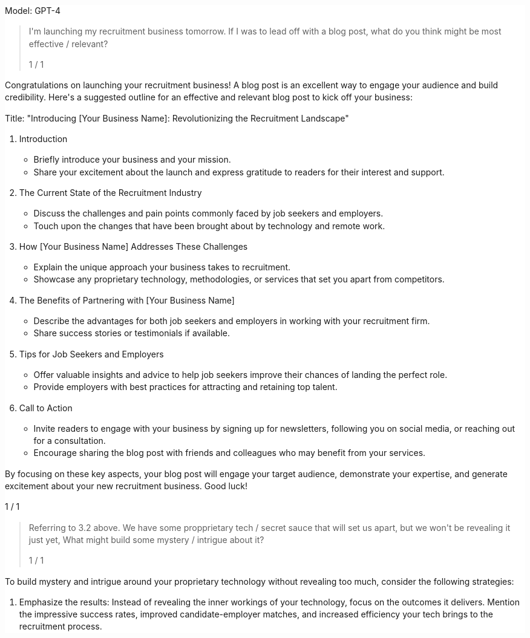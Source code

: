 Model: GPT-4

> I'm launching my recruitment business tomorrow. If I was to lead off with a blog post, what do you think might be most effective / relevant?
> 
> 1 / 1

Congratulations on launching your recruitment business! A blog post is an excellent way to engage your audience and build credibility. Here's a suggested outline for an effective and relevant blog post to kick off your business:

Title: "Introducing \[Your Business Name\]: Revolutionizing the Recruitment Landscape"

1.  Introduction
    
    *   Briefly introduce your business and your mission.
    *   Share your excitement about the launch and express gratitude to readers for their interest and support.
2.  The Current State of the Recruitment Industry
    
    *   Discuss the challenges and pain points commonly faced by job seekers and employers.
    *   Touch upon the changes that have been brought about by technology and remote work.
3.  How \[Your Business Name\] Addresses These Challenges
    
    *   Explain the unique approach your business takes to recruitment.
    *   Showcase any proprietary technology, methodologies, or services that set you apart from competitors.
4.  The Benefits of Partnering with \[Your Business Name\]
    
    *   Describe the advantages for both job seekers and employers in working with your recruitment firm.
    *   Share success stories or testimonials if available.
5.  Tips for Job Seekers and Employers
    
    *   Offer valuable insights and advice to help job seekers improve their chances of landing the perfect role.
    *   Provide employers with best practices for attracting and retaining top talent.
6.  Call to Action
    
    *   Invite readers to engage with your business by signing up for newsletters, following you on social media, or reaching out for a consultation.
    *   Encourage sharing the blog post with friends and colleagues who may benefit from your services.

By focusing on these key aspects, your blog post will engage your target audience, demonstrate your expertise, and generate excitement about your new recruitment business. Good luck!

1 / 1

> Referring to 3.2 above. We have some propprietary tech / secret sauce that will set us apart, but we won't be revealing it just yet, What might build some mystery / intrigue about it?
> 
> 1 / 1

To build mystery and intrigue around your proprietary technology without revealing too much, consider the following strategies:

1.  Emphasize the results: Instead of revealing the inner workings of your technology, focus on the outcomes it delivers. Mention the impressive success rates, improved candidate-employer matches, and increased efficiency your tech brings to the recruitment process.
    